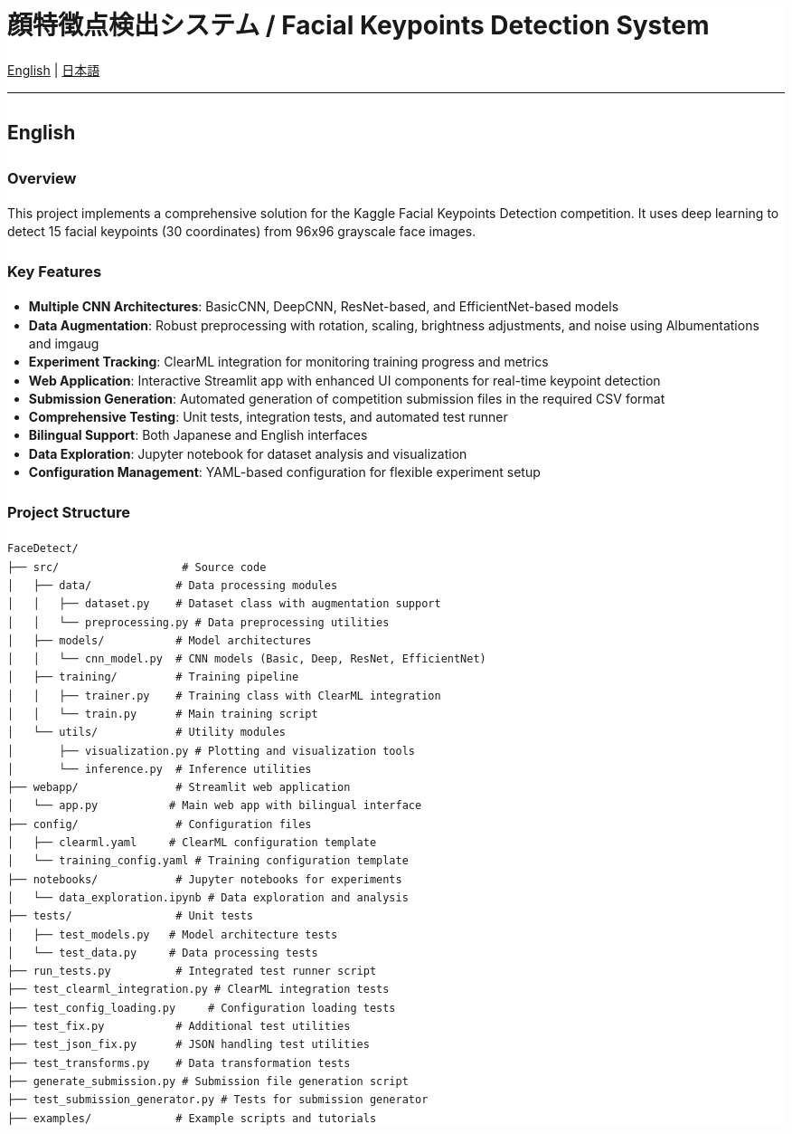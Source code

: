 # 顔特徴点検出システム / Facial Keypoints Detection System

[English](#english) | [日本語](#japanese)

---

## English

### Overview
This project implements a comprehensive solution for the Kaggle Facial Keypoints Detection competition. It uses deep learning to detect 15 facial keypoints (30 coordinates) from 96x96 grayscale face images.

### Key Features
- **Multiple CNN Architectures**: BasicCNN, DeepCNN, ResNet-based, and EfficientNet-based models
- **Data Augmentation**: Robust preprocessing with rotation, scaling, brightness adjustments, and noise using Albumentations and imgaug
- **Experiment Tracking**: ClearML integration for monitoring training progress and metrics
- **Web Application**: Interactive Streamlit app with enhanced UI components for real-time keypoint detection
- **Submission Generation**: Automated generation of competition submission files in the required CSV format
- **Comprehensive Testing**: Unit tests, integration tests, and automated test runner
- **Bilingual Support**: Both Japanese and English interfaces
- **Data Exploration**: Jupyter notebook for dataset analysis and visualization
- **Configuration Management**: YAML-based configuration for flexible experiment setup

### Project Structure
```
FaceDetect/
├── src/                   # Source code
│   ├── data/             # Data processing modules
│   │   ├── dataset.py    # Dataset class with augmentation support
│   │   └── preprocessing.py # Data preprocessing utilities
│   ├── models/           # Model architectures
│   │   └── cnn_model.py  # CNN models (Basic, Deep, ResNet, EfficientNet)
│   ├── training/         # Training pipeline
│   │   ├── trainer.py    # Training class with ClearML integration
│   │   └── train.py      # Main training script
│   └── utils/            # Utility modules
│       ├── visualization.py # Plotting and visualization tools
│       └── inference.py  # Inference utilities
├── webapp/               # Streamlit web application
│   └── app.py           # Main web app with bilingual interface
├── config/               # Configuration files
│   ├── clearml.yaml     # ClearML configuration template
│   └── training_config.yaml # Training configuration template
├── notebooks/            # Jupyter notebooks for experiments
│   └── data_exploration.ipynb # Data exploration and analysis
├── tests/                # Unit tests
│   ├── test_models.py   # Model architecture tests
│   └── test_data.py     # Data processing tests
├── run_tests.py          # Integrated test runner script
├── test_clearml_integration.py # ClearML integration tests
├── test_config_loading.py     # Configuration loading tests
├── test_fix.py           # Additional test utilities
├── test_json_fix.py      # JSON handling test utilities
├── test_transforms.py    # Data transformation tests
├── generate_submission.py # Submission file generation script
├── test_submission_generator.py # Tests for submission generator
├── examples/             # Example scripts and tutorials
```
